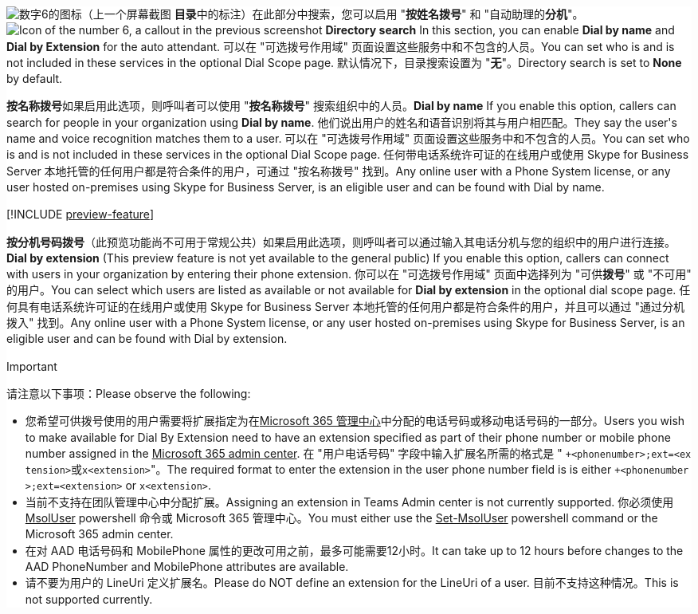 

<span data-ttu-id="b1442-218">![数字6的图标（上一个屏幕截图](media/teamscallout6.png)  **目录**中的标注）在此部分中搜索，您可以启用 "**按姓名拨号**" 和 "自动助理的**分机**"。</span><span class="sxs-lookup"><span data-stu-id="b1442-218">![Icon of the number 6, a callout in the previous screenshot](media/teamscallout6.png)  **Directory search** In this section, you can enable **Dial by name** and **Dial by Extension** for the auto attendant.</span></span> <span data-ttu-id="b1442-219">可以在 "可选拨号作用域" 页面设置这些服务中和不包含的人员。</span><span class="sxs-lookup"><span data-stu-id="b1442-219">You can set who is and is not included in these services in the optional Dial Scope page.</span></span> <span data-ttu-id="b1442-220">默认情况下，目录搜索设置为 "**无**"。</span><span class="sxs-lookup"><span data-stu-id="b1442-220">Directory search is set to **None** by default.</span></span>

<span data-ttu-id="b1442-221">**按名称拨号**如果启用此选项，则呼叫者可以使用 "**按名称拨号**" 搜索组织中的人员。</span><span class="sxs-lookup"><span data-stu-id="b1442-221">**Dial by name** If you enable this option, callers can search for people in your organization using **Dial by name**.</span></span> <span data-ttu-id="b1442-222">他们说出用户的姓名和语音识别将其与用户相匹配。</span><span class="sxs-lookup"><span data-stu-id="b1442-222">They say the user's name and voice recognition matches them to a user.</span></span> <span data-ttu-id="b1442-223">可以在 "可选拨号作用域" 页面设置这些服务中和不包含的人员。</span><span class="sxs-lookup"><span data-stu-id="b1442-223">You can set who is and is not included in these services in the optional Dial Scope page.</span></span> <span data-ttu-id="b1442-224">任何带电话系统许可证的在线用户或使用 Skype for Business Server 本地托管的任何用户都是符合条件的用户，可通过 "按名称拨号" 找到。</span><span class="sxs-lookup"><span data-stu-id="b1442-224">Any online user with a Phone System license, or any user hosted on-premises using Skype for Business Server, is an eligible user and can be found with Dial by name.</span></span>

[!INCLUDE [preview-feature](includes/preview-feature.md)]

<span data-ttu-id="b1442-225">**按分机号码拨号**（此预览功能尚不可用于常规公共）如果启用此选项，则呼叫者可以通过输入其电话分机与您的组织中的用户进行连接。</span><span class="sxs-lookup"><span data-stu-id="b1442-225">**Dial by extension** (This preview feature is not yet available to the general public) If you enable this option, callers can connect with users in your organization by entering their phone extension.</span></span> <span data-ttu-id="b1442-226">你可以在 "可选拨号作用域" 页面中选择列为 "可供**拨号**" 或 "不可用" 的用户。</span><span class="sxs-lookup"><span data-stu-id="b1442-226">You can select which users are listed as available or not available for **Dial by extension** in the optional dial scope page.</span></span> <span data-ttu-id="b1442-227">任何具有电话系统许可证的在线用户或使用 Skype for Business Server 本地托管的任何用户都是符合条件的用户，并且可以通过 "通过分机拨入" 找到。</span><span class="sxs-lookup"><span data-stu-id="b1442-227">Any online user with a Phone System license, or any user hosted on-premises using Skype for Business Server, is an eligible user and can be found with Dial by extension.</span></span>

> [!IMPORTANT]
> <span data-ttu-id="b1442-228">请注意以下事项：</span><span class="sxs-lookup"><span data-stu-id="b1442-228">Please observe the following:</span></span>
>- <span data-ttu-id="b1442-229">您希望可供拨号使用的用户需要将扩展指定为在[Microsoft 365 管理中心](https://docs.microsoft.com/office365/admin/add-users/add-users?view=o365-worldwide#use-the-new-admin-center-to-add-users)中分配的电话号码或移动电话号码的一部分。</span><span class="sxs-lookup"><span data-stu-id="b1442-229">Users you wish to make available for Dial By Extension need to have an extension specified as part of their phone number or mobile phone number assigned in the [Microsoft 365 admin center](https://docs.microsoft.com/office365/admin/add-users/add-users?view=o365-worldwide#use-the-new-admin-center-to-add-users).</span></span>  <span data-ttu-id="b1442-230">在 "用户电话号码" 字段中输入扩展名所需的格式是 " `+<phonenumber>;ext=<extension>`或`x<extension>`"。</span><span class="sxs-lookup"><span data-stu-id="b1442-230">The required format to enter the extension in the user phone number field is is either `+<phonenumber>;ext=<extension>` or `x<extension>`.</span></span>
>- <span data-ttu-id="b1442-231">当前不支持在团队管理中心中分配扩展。</span><span class="sxs-lookup"><span data-stu-id="b1442-231">Assigning an extension in Teams Admin center is not currently supported.</span></span> <span data-ttu-id="b1442-232">你必须使用[MsolUser](https://docs.microsoft.com/powershell/module/msonline/set-msoluser?view=azureadps-1.0) powershell 命令或 Microsoft 365 管理中心。</span><span class="sxs-lookup"><span data-stu-id="b1442-232">You must either use the [Set-MsolUser](https://docs.microsoft.com/powershell/module/msonline/set-msoluser?view=azureadps-1.0) powershell command or the Microsoft 365 admin center.</span></span>
>- <span data-ttu-id="b1442-233">在对 AAD 电话号码和 MobilePhone 属性的更改可用之前，最多可能需要12小时。</span><span class="sxs-lookup"><span data-stu-id="b1442-233">It can take up to 12 hours before changes to the AAD PhoneNumber and MobilePhone attributes are available.</span></span>
>- <span data-ttu-id="b1442-234">请不要为用户的 LineUri 定义扩展名。</span><span class="sxs-lookup"><span data-stu-id="b1442-234">Please do NOT define an extension for the LineUri of a user.</span></span> <span data-ttu-id="b1442-235">目前不支持这种情况。</span><span class="sxs-lookup"><span data-stu-id="b1442-235">This is  not supported currently.</span></span>